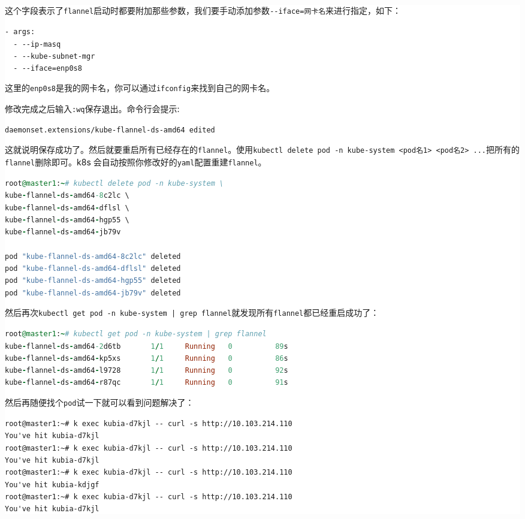 这个字段表示了`flannel`启动时都要附加那些参数，我们要手动添加参数`--iface=网卡名`来进行指定，如下：



```undefined
- args:
  - --ip-masq
  - --kube-subnet-mgr
  - --iface=enp0s8
```

这里的`enp0s8`是我的网卡名，你可以通过`ifconfig`来找到自己的网卡名。

修改完成之后输入`:wq`保存退出。命令行会提示:



```undefined
daemonset.extensions/kube-flannel-ds-amd64 edited
```

这就说明保存成功了。然后就要重启所有已经存在的`flannel`。使用`kubectl delete pod -n kube-system <pod名1> <pod名2> ...`把所有的`flannel`删除即可。k8s 会自动按照你修改好的`yaml`配置重建`flannel`。



```ruby
root@master1:~# kubectl delete pod -n kube-system \
kube-flannel-ds-amd64-8c2lc \
kube-flannel-ds-amd64-dflsl \
kube-flannel-ds-amd64-hgp55 \
kube-flannel-ds-amd64-jb79v 

pod "kube-flannel-ds-amd64-8c2lc" deleted
pod "kube-flannel-ds-amd64-dflsl" deleted
pod "kube-flannel-ds-amd64-hgp55" deleted
pod "kube-flannel-ds-amd64-jb79v" deleted
```

然后再次`kubectl get pod -n kube-system | grep flannel`就发现所有`flannel`都已经重启成功了：



```ruby
root@master1:~# kubectl get pod -n kube-system | grep flannel
kube-flannel-ds-amd64-2d6tb       1/1     Running   0          89s
kube-flannel-ds-amd64-kp5xs       1/1     Running   0          86s
kube-flannel-ds-amd64-l9728       1/1     Running   0          92s
kube-flannel-ds-amd64-r87qc       1/1     Running   0          91s
```

然后再随便找个`pod`试一下就可以看到问题解决了：



```shell
root@master1:~# k exec kubia-d7kjl -- curl -s http://10.103.214.110  
You've hit kubia-d7kjl
root@master1:~# k exec kubia-d7kjl -- curl -s http://10.103.214.110
You've hit kubia-d7kjl
root@master1:~# k exec kubia-d7kjl -- curl -s http://10.103.214.110
You've hit kubia-kdjgf
root@master1:~# k exec kubia-d7kjl -- curl -s http://10.103.214.110
You've hit kubia-d7kjl
```
